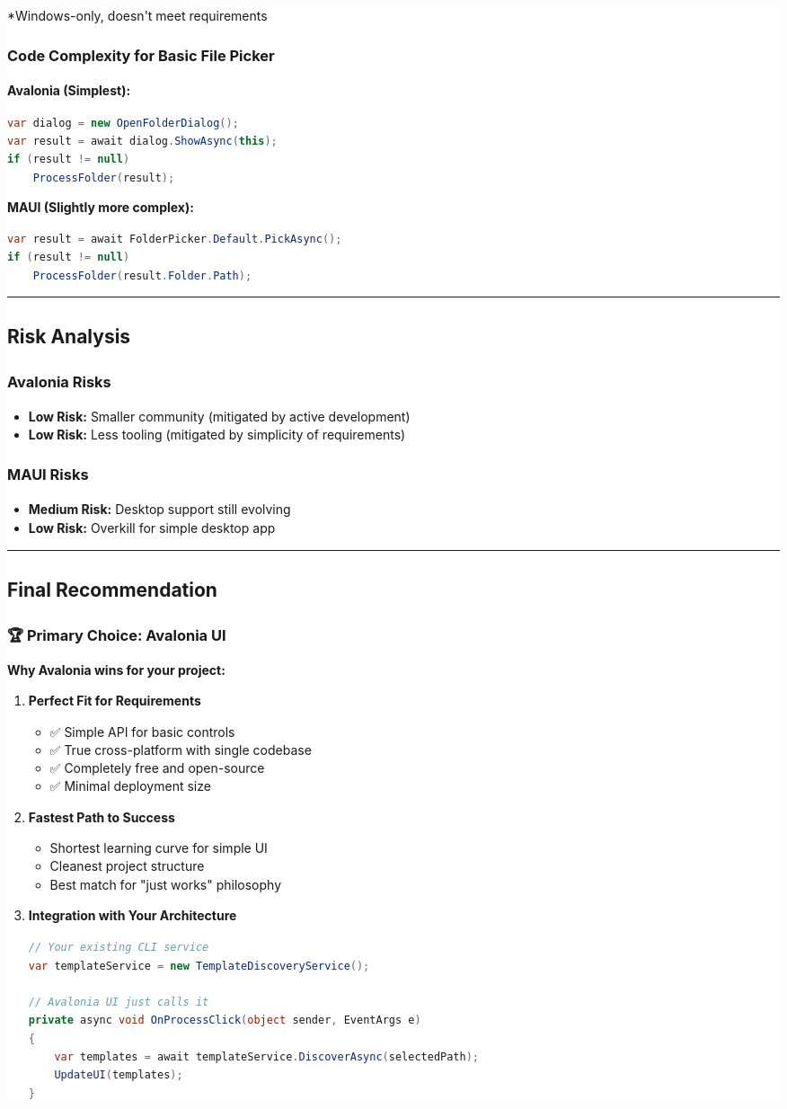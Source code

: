 *Windows-only, doesn't meet requirements

### Code Complexity for Basic File Picker

**Avalonia (Simplest):**
```csharp
var dialog = new OpenFolderDialog();
var result = await dialog.ShowAsync(this);
if (result != null) 
    ProcessFolder(result);
```

**MAUI (Slightly more complex):**
```csharp
var result = await FolderPicker.Default.PickAsync();
if (result != null)
    ProcessFolder(result.Folder.Path);
```

---

## Risk Analysis

### Avalonia Risks
- **Low Risk:** Smaller community (mitigated by active development)
- **Low Risk:** Less tooling (mitigated by simplicity of requirements)

### MAUI Risks
- **Medium Risk:** Desktop support still evolving
- **Low Risk:** Overkill for simple desktop app

---

## Final Recommendation

### 🏆 **Primary Choice: Avalonia UI**

**Why Avalonia wins for your project:**

1. **Perfect Fit for Requirements**
   - ✅ Simple API for basic controls
   - ✅ True cross-platform with single codebase
   - ✅ Completely free and open-source
   - ✅ Minimal deployment size

2. **Fastest Path to Success**
   - Shortest learning curve for simple UI
   - Cleanest project structure
   - Best match for "just works" philosophy

3. **Integration with Your Architecture**
   ```csharp
   // Your existing CLI service
   var templateService = new TemplateDiscoveryService();
   
   // Avalonia UI just calls it
   private async void OnProcessClick(object sender, EventArgs e)
   {
       var templates = await templateService.DiscoverAsync(selectedPath);
       UpdateUI(templates);
   }
   ```
